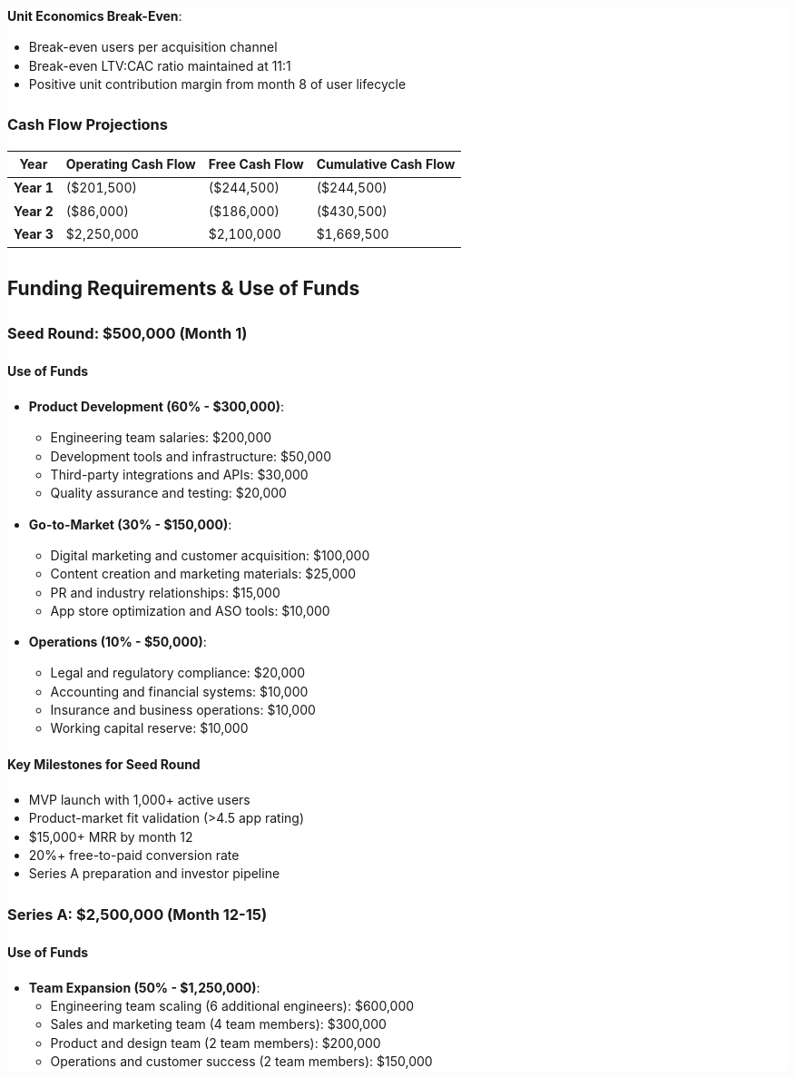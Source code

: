 **Unit Economics Break-Even**:
- Break-even users per acquisition channel
- Break-even LTV:CAC ratio maintained at 11:1
- Positive unit contribution margin from month 8 of user lifecycle

### Cash Flow Projections
| Year | Operating Cash Flow | Free Cash Flow | Cumulative Cash Flow |
|------|-------------------|----------------|---------------------|
| **Year 1** | ($201,500) | ($244,500) | ($244,500) |
| **Year 2** | ($86,000) | ($186,000) | ($430,500) |
| **Year 3** | $2,250,000 | $2,100,000 | $1,669,500 |

## Funding Requirements & Use of Funds

### Seed Round: $500,000 (Month 1)

#### Use of Funds
- **Product Development (60% - $300,000)**:
  - Engineering team salaries: $200,000
  - Development tools and infrastructure: $50,000
  - Third-party integrations and APIs: $30,000
  - Quality assurance and testing: $20,000

- **Go-to-Market (30% - $150,000)**:
  - Digital marketing and customer acquisition: $100,000
  - Content creation and marketing materials: $25,000
  - PR and industry relationships: $15,000
  - App store optimization and ASO tools: $10,000

- **Operations (10% - $50,000)**:
  - Legal and regulatory compliance: $20,000
  - Accounting and financial systems: $10,000
  - Insurance and business operations: $10,000
  - Working capital reserve: $10,000

#### Key Milestones for Seed Round
- MVP launch with 1,000+ active users
- Product-market fit validation (>4.5 app rating)
- $15,000+ MRR by month 12
- 20%+ free-to-paid conversion rate
- Series A preparation and investor pipeline

### Series A: $2,500,000 (Month 12-15)

#### Use of Funds
- **Team Expansion (50% - $1,250,000)**:
  - Engineering team scaling (6 additional engineers): $600,000
  - Sales and marketing team (4 team members): $300,000
  - Product and design team (2 team members): $200,000
  - Operations and customer success (2 team members): $150,000
